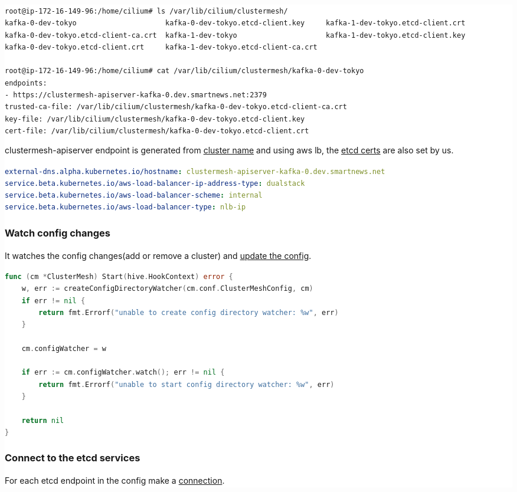 ```bash
root@ip-172-16-149-96:/home/cilium# ls /var/lib/cilium/clustermesh/
kafka-0-dev-tokyo                     kafka-0-dev-tokyo.etcd-client.key     kafka-1-dev-tokyo.etcd-client.crt
kafka-0-dev-tokyo.etcd-client-ca.crt  kafka-1-dev-tokyo                     kafka-1-dev-tokyo.etcd-client.key
kafka-0-dev-tokyo.etcd-client.crt     kafka-1-dev-tokyo.etcd-client-ca.crt

root@ip-172-16-149-96:/home/cilium# cat /var/lib/cilium/clustermesh/kafka-0-dev-tokyo
endpoints:
- https://clustermesh-apiserver-kafka-0.dev.smartnews.net:2379
trusted-ca-file: /var/lib/cilium/clustermesh/kafka-0-dev-tokyo.etcd-client-ca.crt
key-file: /var/lib/cilium/clustermesh/kafka-0-dev-tokyo.etcd-client.key
cert-file: /var/lib/cilium/clustermesh/kafka-0-dev-tokyo.etcd-client.crt
```

clustermesh-apiserver endpoint is generated from [cluster name](https://github.com/smartnews/ops-spaas/blob/master/addons/network/cilium/kubernetes/lib/cilium/main.libsonnet#L70) and using aws lb, the [etcd certs](https://github.com/smartnews/ops-spaas/blob/master/addons/network/cilium/kubernetes/lib/cilium/main.libsonnet#L72) are also set by us.

```yaml
external-dns.alpha.kubernetes.io/hostname: clustermesh-apiserver-kafka-0.dev.smartnews.net
service.beta.kubernetes.io/aws-load-balancer-ip-address-type: dualstack
service.beta.kubernetes.io/aws-load-balancer-scheme: internal
service.beta.kubernetes.io/aws-load-balancer-type: nlb-ip
```

### Watch config changes

It watches the config changes(add or remove a cluster) and [update the config](https://github.com/cilium/cilium/blob/main/pkg/clustermesh/internal/config.go#L75).

```go
func (cm *ClusterMesh) Start(hive.HookContext) error {
	w, err := createConfigDirectoryWatcher(cm.conf.ClusterMeshConfig, cm)
	if err != nil {
		return fmt.Errorf("unable to create config directory watcher: %w", err)
	}

	cm.configWatcher = w

	if err := cm.configWatcher.watch(); err != nil {
		return fmt.Errorf("unable to start config directory watcher: %w", err)
	}

	return nil
}
```

### Connect to the etcd services

For each etcd endpoint in the config make a [connection](https://github.com/cilium/cilium/blob/main/pkg/clustermesh/internal/remote_cluster.go#L141).
